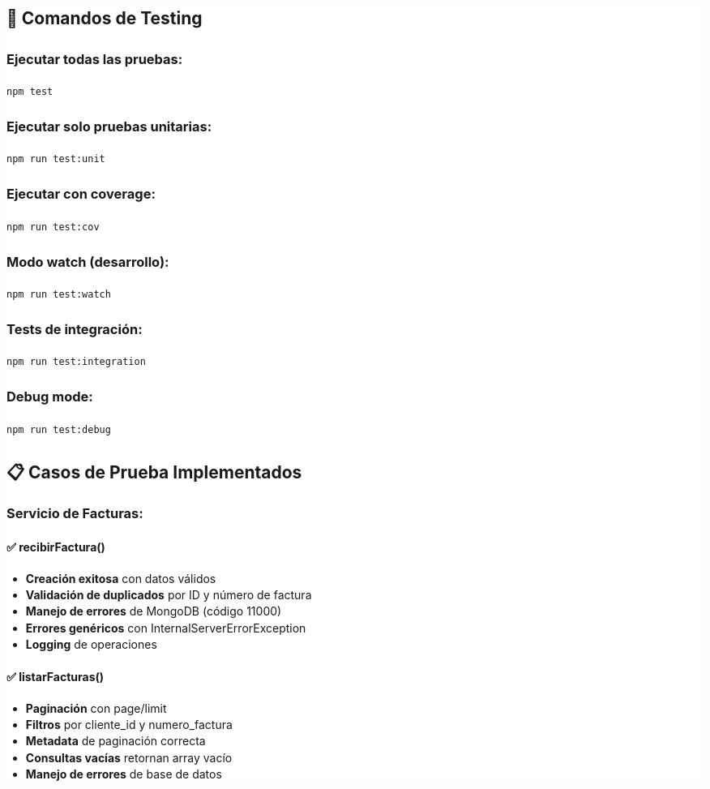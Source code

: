 ## 🚀 **Comandos de Testing**

### **Ejecutar todas las pruebas:**
```bash
npm test
```

### **Ejecutar solo pruebas unitarias:**
```bash
npm run test:unit
```

### **Ejecutar con coverage:**
```bash
npm run test:cov
```

### **Modo watch (desarrollo):**
```bash
npm run test:watch
```

### **Tests de integración:**
```bash
npm run test:integration
```

### **Debug mode:**
```bash
npm run test:debug
```

## 📋 **Casos de Prueba Implementados**

### **Servicio de Facturas:**

#### **✅ recibirFactura()**
- **Creación exitosa** con datos válidos
- **Validación de duplicados** por ID y número de factura
- **Manejo de errores** de MongoDB (código 11000)
- **Errores genéricos** con InternalServerErrorException
- **Logging** de operaciones

#### **✅ listarFacturas()**
- **Paginación** con page/limit
- **Filtros** por cliente_id y numero_factura
- **Metadata** de paginación correcta
- **Consultas vacías** retornan array vacío
- **Manejo de errores** de base de datos
